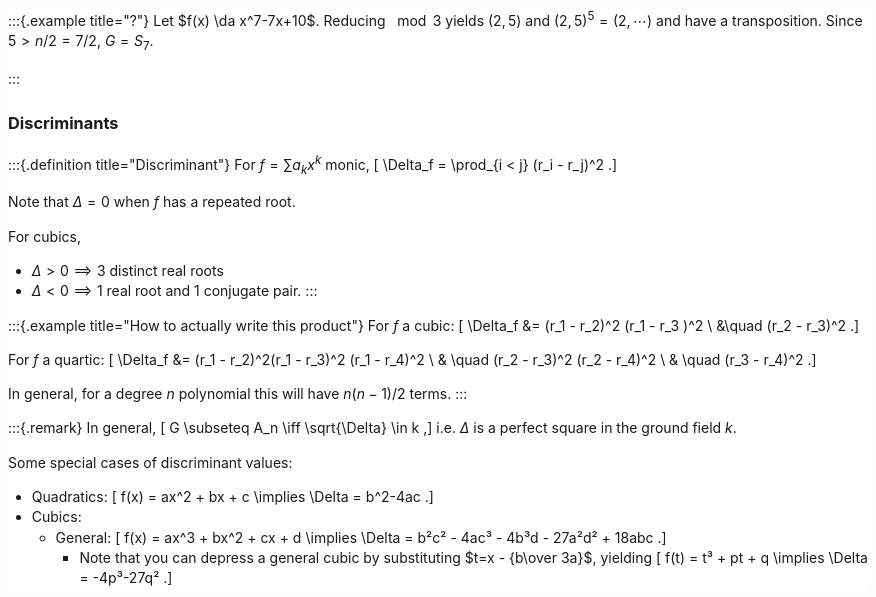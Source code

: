 :::{.example title="?"}
Let $f(x) \da x^7-7x+10$.
Reducing $\mod 3$ yields $(2, 5)$ and $(2, 5)^5 = (2, \cdots)$ and have a transposition.
Since $5>n/2=7/2$, $G = S_7$.

:::

### Discriminants

:::{.definition title="Discriminant"}
For $f = \sum a_k x^k$ monic,
\[
\Delta_f = \prod_{i < j} (r_i - r_j)^2
.\]

Note that $\Delta = 0$ when $f$ has a repeated root.

For cubics, 

- $\Delta > 0 \implies 3$ distinct real roots
- $\Delta < 0 \implies 1$ real root and 1 conjugate pair.
:::

:::{.example title="How to actually write this product"}
For $f$ a cubic:
\[
\Delta_f 
&= (r_1 - r_2)^2 (r_1 - r_3 )^2 \\
&\quad (r_2 - r_3)^2
.\]

For $f$ a quartic:
\[
\Delta_f 
&= (r_1 - r_2)^2(r_1 - r_3)^2 (r_1 - r_4)^2 \\
& \quad (r_2 - r_3)^2 (r_2 - r_4)^2 \\
& \quad (r_3 - r_4)^2
.\]

In general, for a degree $n$ polynomial this will have $n(n-1)/2$ terms.
:::

:::{.remark}
In general, 
\[
G \subseteq A_n \iff \sqrt{\Delta} \in k
,\]
i.e. $\Delta$ is a perfect square in the ground field $k$.

Some special cases of discriminant values:

- Quadratics: \[
f(x) = ax^2 + bx + c
\implies
\Delta = b^2-4ac
.\]
- Cubics:
  - General:
\[
f(x) = ax^3 + bx^2 + cx + d \implies \Delta = b²c² - 4ac³ - 4b³d - 27a²d² + 18abc
.\]
    - Note that you can depress a general cubic by substituting $t=x - {b\over 3a}$, yielding
\[
f(t) = t³ + pt + q \implies \Delta = -4p³-27q²
.\]
